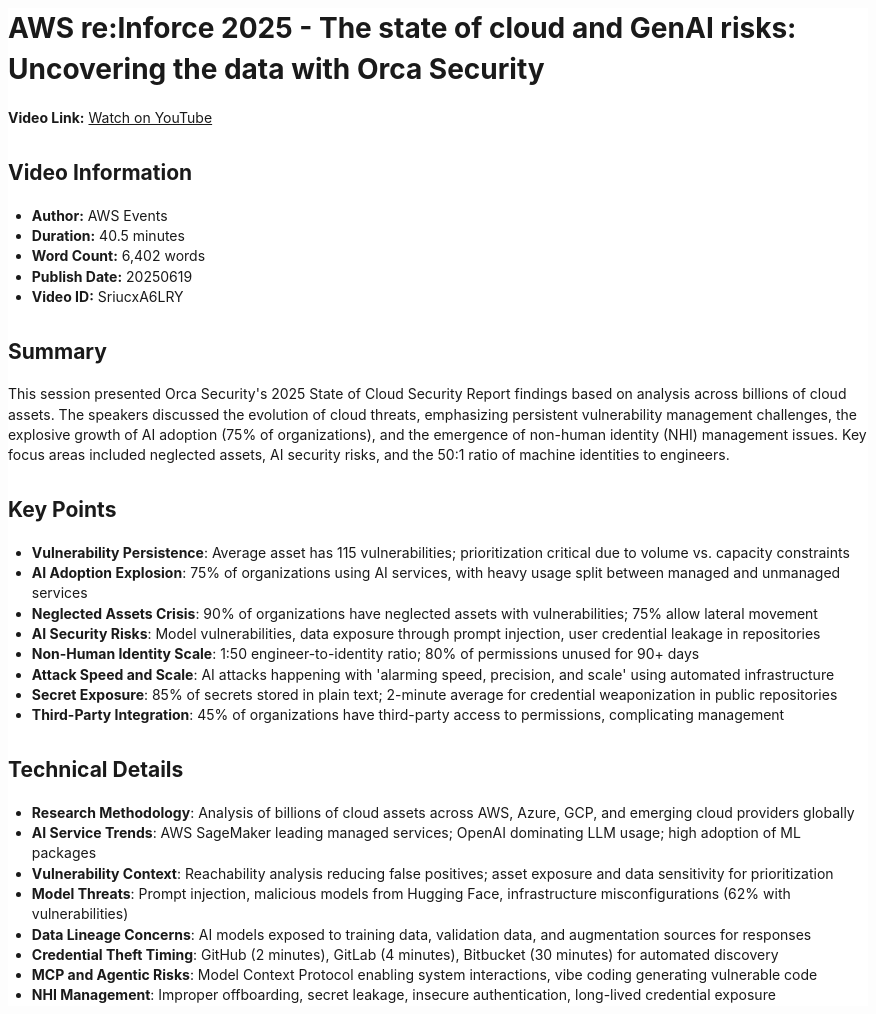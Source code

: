 # AWS re:Inforce 2025 - The state of cloud and GenAI risks: Uncovering the data with Orca Security

**Video Link:** [Watch on YouTube](https://www.youtube.com/watch?v=SriucxA6LRY)

## Video Information
- **Author:** AWS Events
- **Duration:** 40.5 minutes
- **Word Count:** 6,402 words
- **Publish Date:** 20250619
- **Video ID:** SriucxA6LRY

## Summary
This session presented Orca Security's 2025 State of Cloud Security Report findings based on analysis across billions of cloud assets. The speakers discussed the evolution of cloud threats, emphasizing persistent vulnerability management challenges, the explosive growth of AI adoption (75% of organizations), and the emergence of non-human identity (NHI) management issues. Key focus areas included neglected assets, AI security risks, and the 50:1 ratio of machine identities to engineers.

## Key Points
- **Vulnerability Persistence**: Average asset has 115 vulnerabilities; prioritization critical due to volume vs. capacity constraints
- **AI Adoption Explosion**: 75% of organizations using AI services, with heavy usage split between managed and unmanaged services
- **Neglected Assets Crisis**: 90% of organizations have neglected assets with vulnerabilities; 75% allow lateral movement
- **AI Security Risks**: Model vulnerabilities, data exposure through prompt injection, user credential leakage in repositories
- **Non-Human Identity Scale**: 1:50 engineer-to-identity ratio; 80% of permissions unused for 90+ days
- **Attack Speed and Scale**: AI attacks happening with 'alarming speed, precision, and scale' using automated infrastructure
- **Secret Exposure**: 85% of secrets stored in plain text; 2-minute average for credential weaponization in public repositories
- **Third-Party Integration**: 45% of organizations have third-party access to permissions, complicating management

## Technical Details
- **Research Methodology**: Analysis of billions of cloud assets across AWS, Azure, GCP, and emerging cloud providers globally
- **AI Service Trends**: AWS SageMaker leading managed services; OpenAI dominating LLM usage; high adoption of ML packages
- **Vulnerability Context**: Reachability analysis reducing false positives; asset exposure and data sensitivity for prioritization
- **Model Threats**: Prompt injection, malicious models from Hugging Face, infrastructure misconfigurations (62% with vulnerabilities)
- **Data Lineage Concerns**: AI models exposed to training data, validation data, and augmentation sources for responses
- **Credential Theft Timing**: GitHub (2 minutes), GitLab (4 minutes), Bitbucket (30 minutes) for automated discovery
- **MCP and Agentic Risks**: Model Context Protocol enabling system interactions, vibe coding generating vulnerable code
- **NHI Management**: Improper offboarding, secret leakage, insecure authentication, long-lived credential exposure
